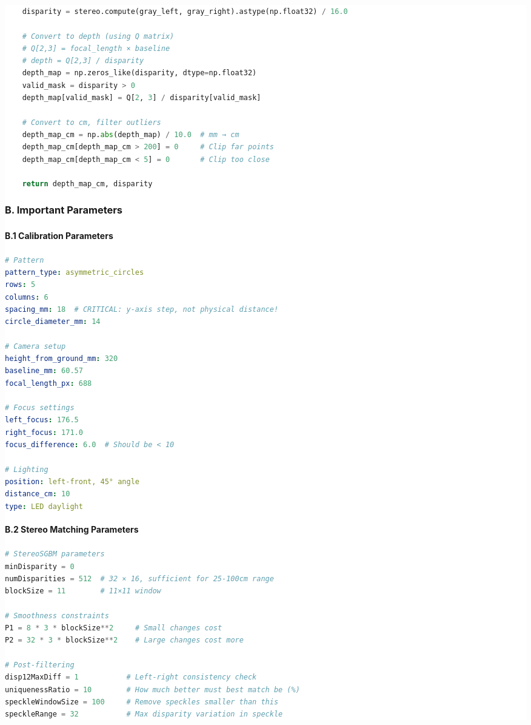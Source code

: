 ```python
    disparity = stereo.compute(gray_left, gray_right).astype(np.float32) / 16.0

    # Convert to depth (using Q matrix)
    # Q[2,3] = focal_length × baseline
    # depth = Q[2,3] / disparity
    depth_map = np.zeros_like(disparity, dtype=np.float32)
    valid_mask = disparity > 0
    depth_map[valid_mask] = Q[2, 3] / disparity[valid_mask]

    # Convert to cm, filter outliers
    depth_map_cm = np.abs(depth_map) / 10.0  # mm → cm
    depth_map_cm[depth_map_cm > 200] = 0     # Clip far points
    depth_map_cm[depth_map_cm < 5] = 0       # Clip too close

    return depth_map_cm, disparity
```

### B. Important Parameters

#### B.1 Calibration Parameters
```yaml
# Pattern
pattern_type: asymmetric_circles
rows: 5
columns: 6
spacing_mm: 18  # CRITICAL: y-axis step, not physical distance!
circle_diameter_mm: 14

# Camera setup
height_from_ground_mm: 320
baseline_mm: 60.57
focal_length_px: 688

# Focus settings
left_focus: 176.5
right_focus: 171.0
focus_difference: 6.0  # Should be < 10

# Lighting
position: left-front, 45° angle
distance_cm: 10
type: LED daylight
```

#### B.2 Stereo Matching Parameters
```python
# StereoSGBM parameters
minDisparity = 0
numDisparities = 512  # 32 × 16, sufficient for 25-100cm range
blockSize = 11        # 11×11 window

# Smoothness constraints
P1 = 8 * 3 * blockSize**2     # Small changes cost
P2 = 32 * 3 * blockSize**2    # Large changes cost more

# Post-filtering
disp12MaxDiff = 1           # Left-right consistency check
uniquenessRatio = 10        # How much better must best match be (%)
speckleWindowSize = 100     # Remove speckles smaller than this
speckleRange = 32           # Max disparity variation in speckle
```
